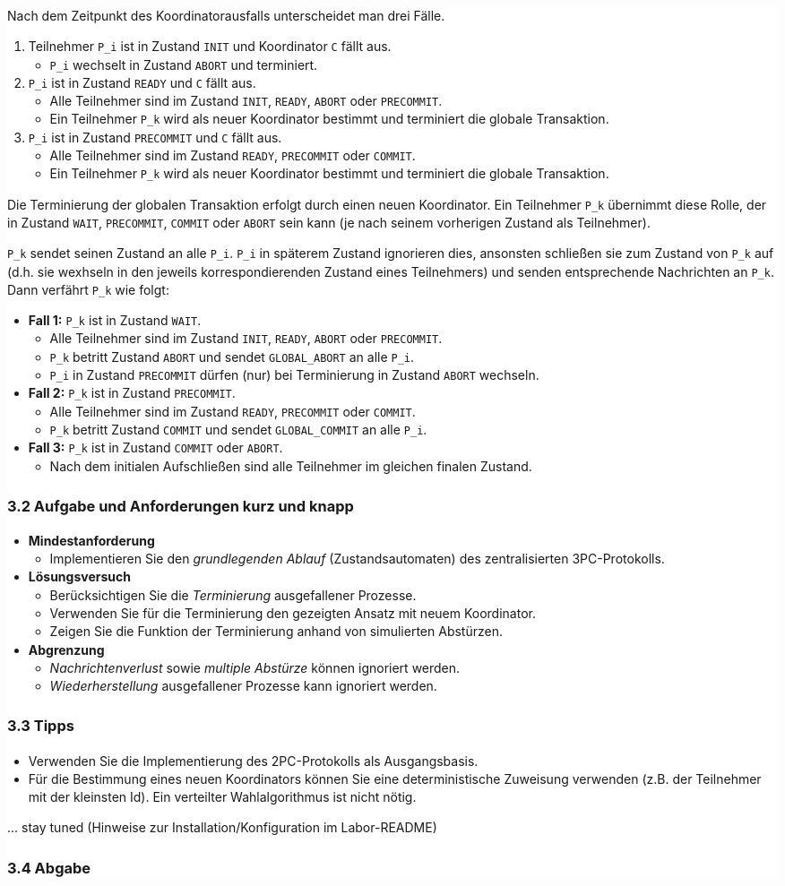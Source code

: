 Nach dem Zeitpunkt des Koordinatorausfalls unterscheidet man drei Fälle.

1. Teilnehmer `P_i` ist in Zustand `INIT` und Koordinator `C` fällt aus.
   - `P_i` wechselt in Zustand `ABORT` und terminiert.
2. `P_i` ist in Zustand `READY` und `C` fällt aus.
   - Alle Teilnehmer sind im Zustand `INIT`, `READY`, `ABORT` oder `PRECOMMIT`.
   - Ein Teilnehmer `P_k` wird als neuer Koordinator bestimmt und terminiert die globale Transaktion.
3. `P_i` ist in Zustand `PRECOMMIT` und `C` fällt aus.
   - Alle Teilnehmer sind im Zustand `READY`, `PRECOMMIT` oder `COMMIT`.
   - Ein Teilnehmer `P_k` wird als neuer Koordinator bestimmt und terminiert die globale Transaktion.

Die Terminierung der globalen Transaktion erfolgt durch einen neuen Koordinator.
Ein Teilnehmer `P_k` übernimmt diese Rolle, der in Zustand `WAIT`, `PRECOMMIT`,
`COMMIT` oder `ABORT` sein kann (je nach seinem vorherigen Zustand als
Teilnehmer).

`P_k` sendet seinen Zustand an alle `P_i`. `P_i` in späterem Zustand ignorieren
dies, ansonsten schließen sie zum Zustand von `P_k` auf (d.h. sie wexhseln in
den jeweils korrespondierenden Zustand eines Teilnehmers) und senden
entsprechende Nachrichten an `P_k`. Dann verfährt `P_k` wie folgt:

- **Fall 1:** `P_k` ist in Zustand `WAIT`.
  - Alle Teilnehmer sind im Zustand `INIT`, `READY`, `ABORT` oder `PRECOMMIT`.
  - `P_k` betritt Zustand `ABORT` und sendet `GLOBAL_ABORT` an alle `P_i`.
  - `P_i` in Zustand `PRECOMMIT` dürfen (nur) bei Terminierung in Zustand `ABORT` wechseln.
- **Fall 2:** `P_k` ist in Zustand `PRECOMMIT`.
  - Alle Teilnehmer sind im Zustand `READY`, `PRECOMMIT` oder `COMMIT`.
  - `P_k` betritt Zustand `COMMIT` und sendet `GLOBAL_COMMIT` an alle `P_i`.
- **Fall 3:** `P_k` ist in Zustand `COMMIT` oder `ABORT`.
  - Nach dem initialen Aufschließen sind alle Teilnehmer im gleichen finalen Zustand.

### 3.2 Aufgabe und Anforderungen kurz und knapp

- **Mindestanforderung**
  - Implementieren Sie den *grundlegenden Ablauf* (Zustandsautomaten) des zentralisierten 3PC-Protokolls.
- **Lösungsversuch**
  - Berücksichtigen Sie die *Terminierung* ausgefallener Prozesse.
  - Verwenden Sie für die Terminierung den gezeigten Ansatz mit neuem Koordinator.
  - Zeigen Sie die Funktion der Terminierung anhand von simulierten Abstürzen.
- **Abgrenzung**
  - *Nachrichtenverlust* sowie *multiple Abstürze* können ignoriert werden.
  - *Wiederherstellung* ausgefallener Prozesse kann ignoriert werden.

### 3.3 Tipps

- Verwenden Sie die Implementierung des 2PC-Protokolls als Ausgangsbasis.
- Für die Bestimmung eines neuen Koordinators können Sie eine deterministische
  Zuweisung verwenden (z.B. der Teilnehmer mit der kleinsten Id). Ein
  verteilter Wahlalgorithmus ist nicht nötig.

... stay tuned (Hinweise zur Installation/Konfiguration im Labor-README)

### 3.4 Abgabe
